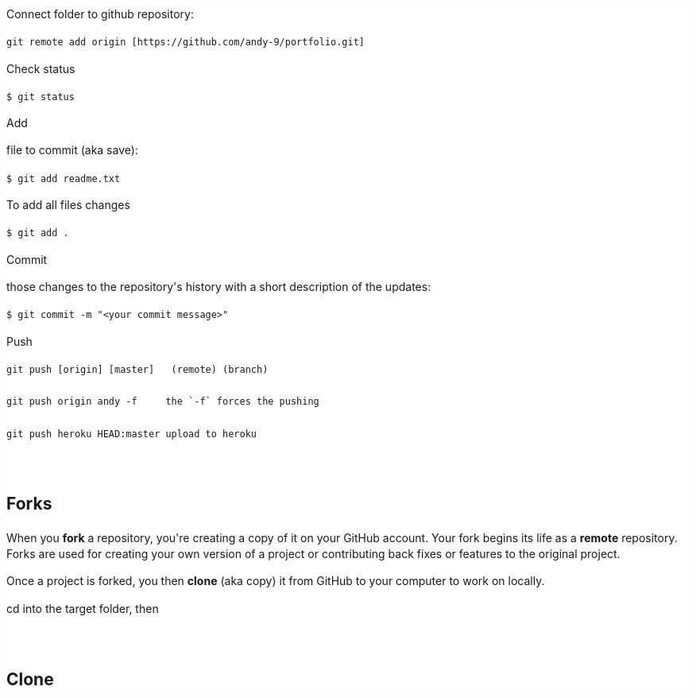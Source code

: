 Connect folder to github repository:

```
git remote add origin [https://github.com/andy-9/portfolio.git]
```

Check status

```
$ git status
```

Add

file to commit (aka save):

```
$ git add readme.txt
```

To add all files changes

```
$ git add .
```

Commit

those changes to the repository's history with a short description of the updates:

```
$ git commit -m "<your commit message>"
```

Push

```
git push [origin] [master]   (remote) (branch)

git push origin andy -f		the `-f` forces the pushing

git push heroku HEAD:master	upload to heroku
```

<br>

## Forks

When you **fork** a repository, you're creating a copy of it on your GitHub account. Your fork begins its life as a **remote** repository. Forks are used for creating your own version of a project or contributing back fixes or features to the original project.

Once a project is forked, you then **clone** (aka copy) it from GitHub to your computer to work on locally.

cd into the target folder, then

<br>

## Clone
